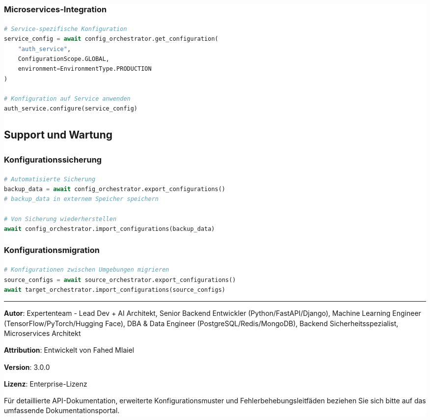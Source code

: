 ### Microservices-Integration

```python
# Service-spezifische Konfiguration
service_config = await config_orchestrator.get_configuration(
    "auth_service",
    ConfigurationScope.GLOBAL,
    environment=EnvironmentType.PRODUCTION
)

# Konfiguration auf Service anwenden
auth_service.configure(service_config)
```

## Support und Wartung

### Konfigurationssicherung

```python
# Automatisierte Sicherung
backup_data = await config_orchestrator.export_configurations()
# backup_data in externem Speicher speichern

# Von Sicherung wiederherstellen
await config_orchestrator.import_configurations(backup_data)
```

### Konfigurationsmigration

```python
# Konfigurationen zwischen Umgebungen migrieren
source_configs = await source_orchestrator.export_configurations()
await target_orchestrator.import_configurations(source_configs)
```

---

**Autor**: Expertenteam - Lead Dev + AI Architekt, Senior Backend Entwickler (Python/FastAPI/Django), Machine Learning Engineer (TensorFlow/PyTorch/Hugging Face), DBA & Data Engineer (PostgreSQL/Redis/MongoDB), Backend Sicherheitsspezialist, Microservices Architekt

**Attribution**: Entwickelt von Fahed Mlaiel

**Version**: 3.0.0

**Lizenz**: Enterprise-Lizenz

Für detaillierte API-Dokumentation, erweiterte Konfigurationsmuster und Fehlerbehebungsleitfäden beziehen Sie sich bitte auf das umfassende Dokumentationsportal.

